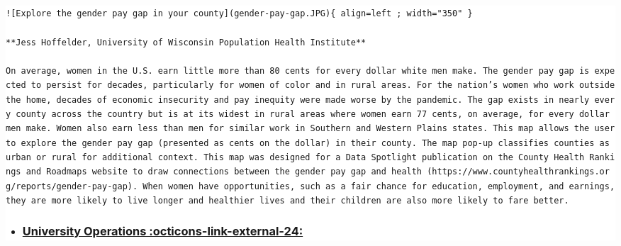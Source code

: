 	![Explore the gender pay gap in your county](gender-pay-gap.JPG){ align=left ; width="350" } 

	**Jess Hoffelder, University of Wisconsin Population Health Institute**

	On average, women in the U.S. earn little more than 80 cents for every dollar white men make. The gender pay gap is expected to persist for decades, particularly for women of color and in rural areas. For the nation’s women who work outside the home, decades of economic insecurity and pay inequity were made worse by the pandemic. The gap exists in nearly every county across the country but is at its widest in rural areas where women earn 77 cents, on average, for every dollar men make. Women also earn less than men for similar work in Southern and Western Plains states. This map allows the user to explore the gender pay gap (presented as cents on the dollar) in their county. The map pop-up classifies counties as urban or rural for additional context. This map was designed for a Data Spotlight publication on the County Health Rankings and Roadmaps website to draw connections between the gender pay gap and health (https://www.countyhealthrankings.org/reports/gender-pay-gap). When women have opportunities, such as a fair chance for education, employment, and earnings, they are more likely to live longer and healthier lives and their children are also more likely to fare better. 

</div>


<div class="grid cards" markdown>

-	### [University Operations  :octicons-link-external-24:](https://psu-opp.maps.arcgis.com/apps/webappviewer/index.html?id=56408e04dbdc470cb5bc6fa83a478423)
